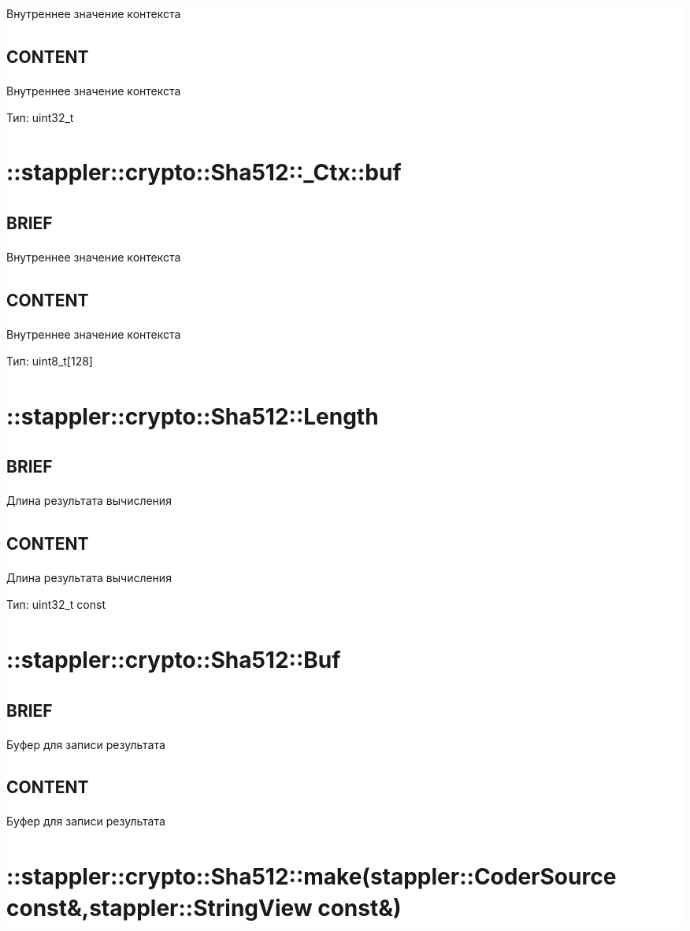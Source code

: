 Внутреннее значение контекста

## CONTENT

Внутреннее значение контекста

Тип: uint32_t


# ::stappler::crypto::Sha512::_Ctx::buf

## BRIEF

Внутреннее значение контекста

## CONTENT

Внутреннее значение контекста

Тип: uint8_t[128]


# ::stappler::crypto::Sha512::Length

## BRIEF

Длина результата вычисления

## CONTENT

Длина результата вычисления

Тип: uint32_t const


# ::stappler::crypto::Sha512::Buf

## BRIEF

Буфер для записи результата

## CONTENT

Буфер для записи результата


# ::stappler::crypto::Sha512::make(stappler::CoderSource const&,stappler::StringView const&)
